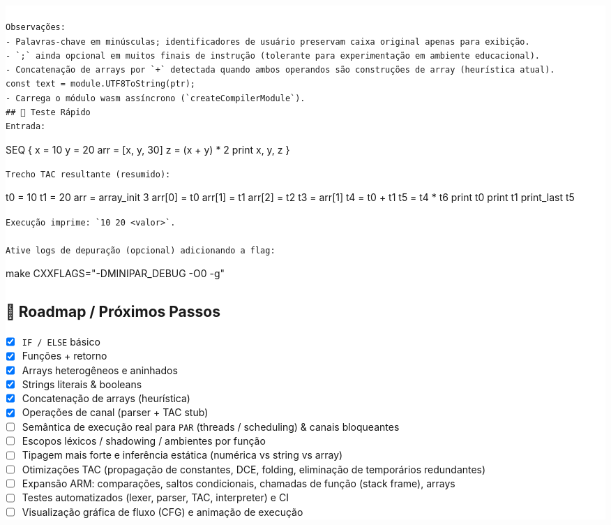 ```

Observações:
- Palavras‑chave em minúsculas; identificadores de usuário preservam caixa original apenas para exibição.
- `;` ainda opcional em muitos finais de instrução (tolerante para experimentação em ambiente educacional).
- Concatenação de arrays por `+` detectada quando ambos operandos são construções de array (heurística atual).
const text = module.UTF8ToString(ptr);
- Carrega o módulo wasm assíncrono (`createCompilerModule`).
## 🧪 Teste Rápido
Entrada:
```

SEQ {
x = 10
y = 20
arr = [x, y, 30]
z = (x + y) \* 2
print x, y, z
}

```
Trecho TAC resultante (resumido):
```

t0 = 10
t1 = 20
arr = array_init 3
arr[0] = t0
arr[1] = t1
arr[2] = t2
t3 = arr[1]
t4 = t0 + t1
t5 = t4 \* t6
print t0
print t1
print_last t5

```
Execução imprime: `10 20 <valor>`.

Ative logs de depuração (opcional) adicionando a flag:
```

make CXXFLAGS="-DMINIPAR_DEBUG -O0 -g"

```

```

## 🚧 Roadmap / Próximos Passos

- [x] `IF / ELSE` básico
- [x] Funções + retorno
- [x] Arrays heterogêneos e aninhados
- [x] Strings literais & booleans
- [x] Concatenação de arrays (heurística)
- [x] Operações de canal (parser + TAC stub)
- [ ] Semântica de execução real para `PAR` (threads / scheduling) & canais bloqueantes
- [ ] Escopos léxicos / shadowing / ambientes por função
- [ ] Tipagem mais forte e inferência estática (numérica vs string vs array)
- [ ] Otimizações TAC (propagação de constantes, DCE, folding, eliminação de temporários redundantes)
- [ ] Expansão ARM: comparações, saltos condicionais, chamadas de função (stack frame), arrays
- [ ] Testes automatizados (lexer, parser, TAC, interpreter) e CI
- [ ] Visualização gráfica de fluxo (CFG) e animação de execução
